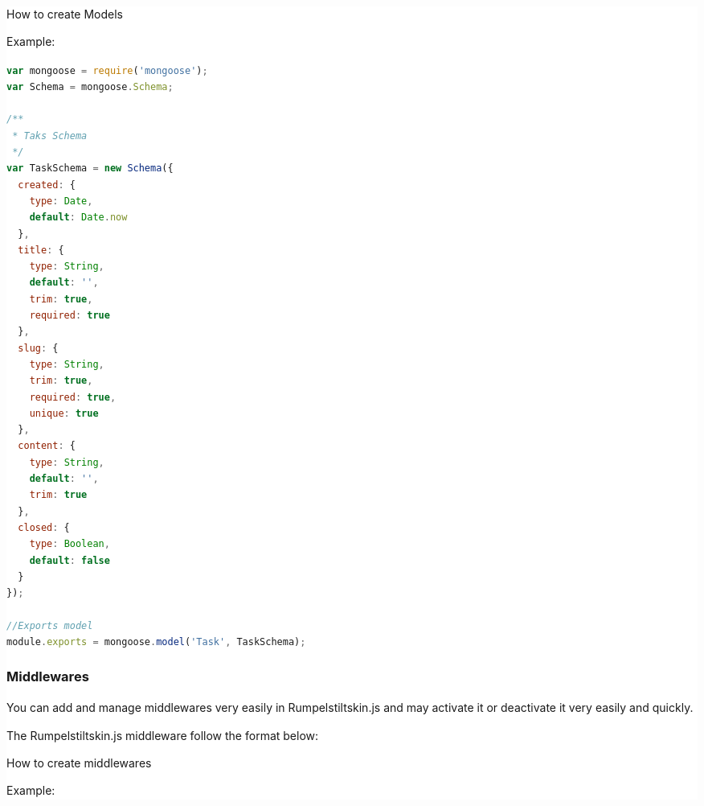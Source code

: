 How to create Models

Example:

```javascript
var mongoose = require('mongoose');
var Schema = mongoose.Schema;

/**
 * Taks Schema
 */
var TaskSchema = new Schema({
  created: {
    type: Date,
    default: Date.now
  },
  title: {
    type: String,
    default: '',
    trim: true,
    required: true
  },
  slug: {
    type: String,
    trim: true,
    required: true,
    unique: true
  },
  content: {
    type: String,
    default: '',
    trim: true
  },
  closed: {
    type: Boolean,
    default: false
  }
});

//Exports model
module.exports = mongoose.model('Task', TaskSchema);
```

### Middlewares

You can add and manage middlewares very easily in Rumpelstiltskin.js and may activate it or deactivate it very easily and quickly.

The Rumpelstiltskin.js middleware follow the format below:

How to create middlewares

Example:
